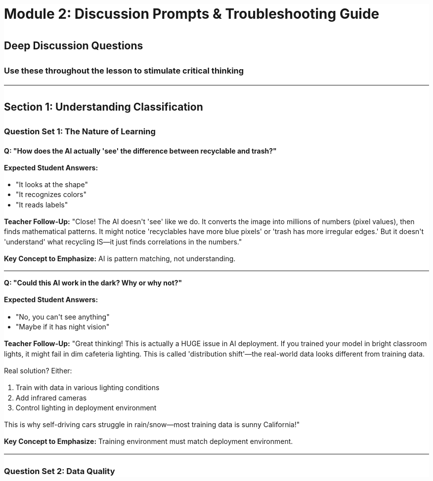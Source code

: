 # Module 2: Discussion Prompts & Troubleshooting Guide

## Deep Discussion Questions

### Use these throughout the lesson to stimulate critical thinking

---

## **Section 1: Understanding Classification**

### Question Set 1: The Nature of Learning

**Q: "How does the AI actually 'see' the difference between recyclable and trash?"**

**Expected Student Answers:**
- "It looks at the shape"
- "It recognizes colors"
- "It reads labels"

**Teacher Follow-Up:**
"Close! The AI doesn't 'see' like we do. It converts the image into millions of numbers (pixel values), then finds mathematical patterns. It might notice 'recyclables have more blue pixels' or 'trash has more irregular edges.' But it doesn't 'understand' what recycling IS—it just finds correlations in the numbers."

**Key Concept to Emphasize:** AI is pattern matching, not understanding.

---

**Q: "Could this AI work in the dark? Why or why not?"**

**Expected Student Answers:**
- "No, you can't see anything"
- "Maybe if it has night vision"

**Teacher Follow-Up:**
"Great thinking! This is actually a HUGE issue in AI deployment. If you trained your model in bright classroom lights, it might fail in dim cafeteria lighting. This is called 'distribution shift'—the real-world data looks different from training data.

Real solution? Either:
1. Train with data in various lighting conditions
2. Add infrared cameras
3. Control lighting in deployment environment

This is why self-driving cars struggle in rain/snow—most training data is sunny California!"

**Key Concept to Emphasize:** Training environment must match deployment environment.

---

### Question Set 2: Data Quality
